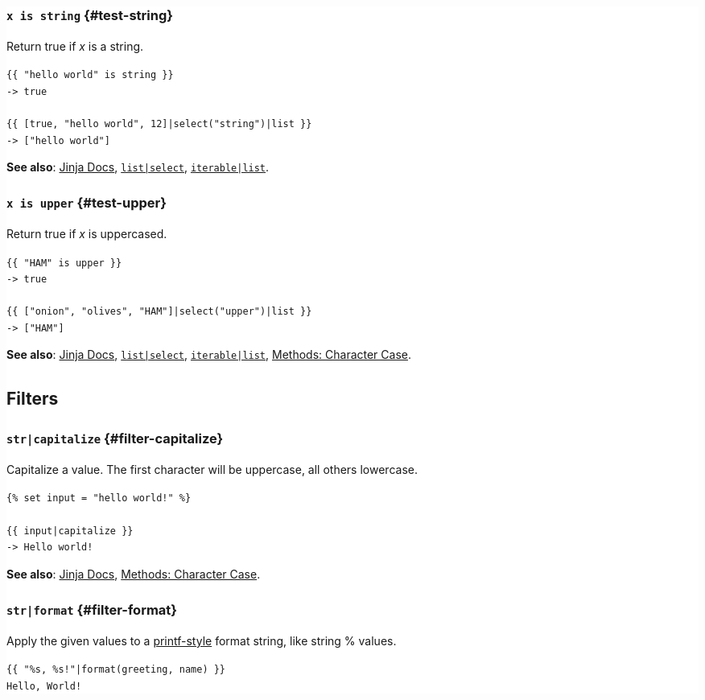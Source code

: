 ### `x is string` {#test-string}

Return true if *x* is a string.

```
{{ "hello world" is string }}
-> true

{{ [true, "hello world", 12]|select("string")|list }}
-> ["hello world"]
```

**See also**: [Jinja Docs](https://jinja.palletsprojects.com/en/3.1.x/templates/#jinja-tests.string), [`list|select`](lists.md#filter-select), [`iterable|list`](lists.md#filter-list).

### `x is upper` {#test-upper}

Return true if *x* is uppercased.

```
{{ "HAM" is upper }}
-> true

{{ ["onion", "olives", "HAM"]|select("upper")|list }}
-> ["HAM"]
```

**See also**: [Jinja Docs](https://jinja.palletsprojects.com/en/3.1.x/templates/#jinja-tests.upper), [`list|select`](lists.md#filter-select), [`iterable|list`](lists.md#filter-list), [Methods: Character Case](#methods-character-case).

## Filters

### `str|capitalize` {#filter-capitalize}

Capitalize a value. The first character will be uppercase, all others lowercase.

```
{% set input = "hello world!" %}

{{ input|capitalize }}
-> Hello world!
```

**See also**: [Jinja Docs](https://jinja.palletsprojects.com/en/3.1.x/templates/#jinja-filters.capitalize), [Methods: Character Case](#methods-character-case).

### `str|format` {#filter-format}

Apply the given values to a [printf-style](https://docs.python.org/library/stdtypes.html#printf-style-string-formatting) format string, like string % values.

```
{{ "%s, %s!"|format(greeting, name) }}
Hello, World!
```
